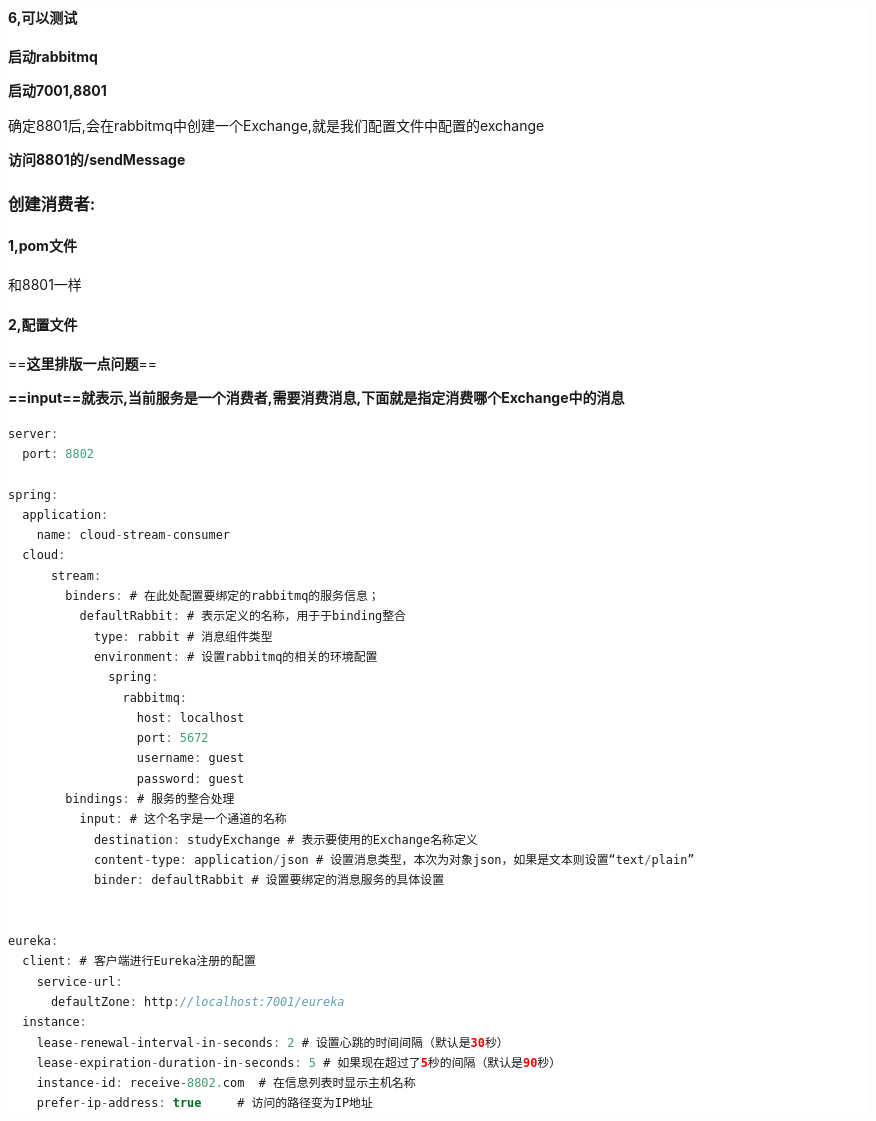 

#### 6,可以测试

**启动rabbitmq**

**启动7001,8801**

 确定8801后,会在rabbitmq中创建一个Exchange,就是我们配置文件中配置的exchange

**访问8801的/sendMessage**

### 创建消费者:

#### 1,pom文件

和8801一样

#### 2,配置文件

==**这里排版一点问题**==

**==input==就表示,当前服务是一个消费者,需要消费消息,下面就是指定消费哪个Exchange中的消息**

```java
server:
  port: 8802

spring:
  application:
    name: cloud-stream-consumer
  cloud:
      stream:
        binders: # 在此处配置要绑定的rabbitmq的服务信息；
          defaultRabbit: # 表示定义的名称，用于于binding整合
            type: rabbit # 消息组件类型
            environment: # 设置rabbitmq的相关的环境配置
              spring:
                rabbitmq:
                  host: localhost
                  port: 5672
                  username: guest
                  password: guest
        bindings: # 服务的整合处理
          input: # 这个名字是一个通道的名称
            destination: studyExchange # 表示要使用的Exchange名称定义
            content-type: application/json # 设置消息类型，本次为对象json，如果是文本则设置“text/plain”
            binder: defaultRabbit # 设置要绑定的消息服务的具体设置


eureka:
  client: # 客户端进行Eureka注册的配置
    service-url:
      defaultZone: http://localhost:7001/eureka
  instance:
    lease-renewal-interval-in-seconds: 2 # 设置心跳的时间间隔（默认是30秒）
    lease-expiration-duration-in-seconds: 5 # 如果现在超过了5秒的间隔（默认是90秒）
    instance-id: receive-8802.com  # 在信息列表时显示主机名称
    prefer-ip-address: true     # 访问的路径变为IP地址
```
